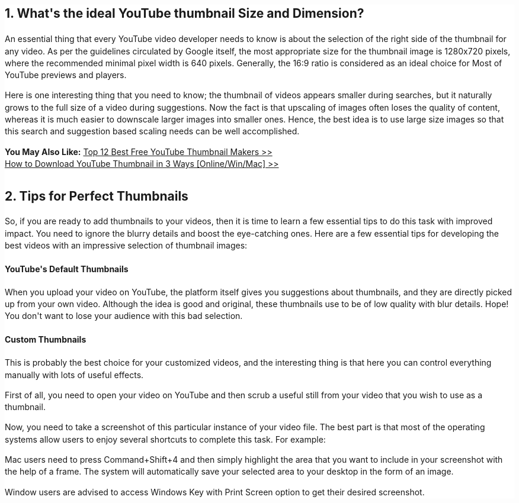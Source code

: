 ## **1\. What's the ideal YouTube thumbnail Size and Dimension?**

An essential thing that every YouTube video developer needs to know is about the selection of the right side of the thumbnail for any video. As per the guidelines circulated by Google itself, the most appropriate size for the thumbnail image is 1280x720 pixels, where the recommended minimal pixel width is 640 pixels. Generally, the 16:9 ratio is considered as an ideal choice for Most of YouTube previews and players.

Here is one interesting thing that you need to know; the thumbnail of videos appears smaller during searches, but it naturally grows to the full size of a video during suggestions. Now the fact is that upscaling of images often loses the quality of content, whereas it is much easier to downscale larger images into smaller ones. Hence, the best idea is to use large size images so that this search and suggestion based scaling needs can be well accomplished.

**You May Also Like:**
[Top 12 Best Free YouTube Thumbnail Makers >>](https://tools.techidaily.com/wondershare/filmora/download/)  
[ How to Download YouTube Thumbnail in 3 Ways \[Online/Win/Mac\] >>](https://tools.techidaily.com/wondershare/filmora/download/)

## **2\. Tips for Perfect Thumbnails**

So, if you are ready to add thumbnails to your videos, then it is time to learn a few essential tips to do this task with improved impact. You need to ignore the blurry details and boost the eye-catching ones. Here are a few essential tips for developing the best videos with an impressive selection of thumbnail images:

#### **YouTube's Default Thumbnails**

When you upload your video on YouTube, the platform itself gives you suggestions about thumbnails, and they are directly picked up from your own video. Although the idea is good and original, these thumbnails use to be of low quality with blur details. Hope! You don't want to lose your audience with this bad selection.

#### **Custom Thumbnails**

This is probably the best choice for your customized videos, and the interesting thing is that here you can control everything manually with lots of useful effects.

First of all, you need to open your video on YouTube and then scrub a useful still from your video that you wish to use as a thumbnail.

Now, you need to take a screenshot of this particular instance of your video file. The best part is that most of the operating systems allow users to enjoy several shortcuts to complete this task. For example:

Mac users need to press Command+Shift+4 and then simply highlight the area that you want to include in your screenshot with the help of a frame. The system will automatically save your selected area to your desktop in the form of an image.

Window users are advised to access Windows Key with Print Screen option to get their desired screenshot.
